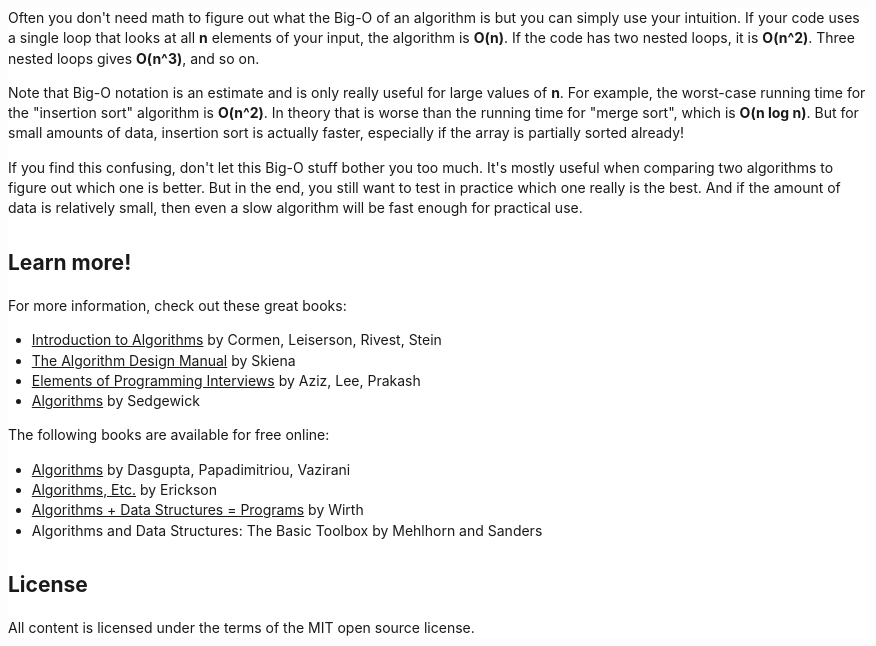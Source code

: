 Often you don't need math to figure out what the Big-O of an algorithm is but you can simply use your intuition. If your code uses a single loop that looks at all **n** elements of your input, the algorithm is **O(n)**. If the code has two nested loops, it is **O(n^2)**. Three nested loops gives **O(n^3)**, and so on.

Note that Big-O notation is an estimate and is only really useful for large values of **n**. For example, the worst-case running time for the "insertion sort" algorithm is **O(n^2)**. In theory that is worse than the running time for "merge sort", which is **O(n log n)**. But for small amounts of data, insertion sort is actually faster, especially if the array is partially sorted already!

If you find this confusing, don't let this Big-O stuff bother you too much. It's mostly useful when comparing two algorithms to figure out which one is better. But in the end, you still want to test in practice which one really is the best. And if the amount of data is relatively small, then even a slow algorithm will be fast enough for practical use.

## Learn more!

For more information, check out these great books:

- [Introduction to Algorithms](https://mitpress.mit.edu/books/introduction-algorithms) by Cormen, Leiserson, Rivest, Stein
- [The Algorithm Design Manual](http://www.algorist.com) by Skiena
- [Elements of Programming Interviews](http://elementsofprogramminginterviews.com) by Aziz, Lee, Prakash
- [Algorithms](http://www.cs.princeton.edu/~rs/) by Sedgewick

The following books are available for free online:

- [Algorithms](http://www.beust.com/algorithms.pdf) by Dasgupta, Papadimitriou, Vazirani
- [Algorithms, Etc.](http://jeffe.cs.illinois.edu/teaching/algorithms/) by Erickson
- [Algorithms + Data Structures = Programs](http://www.ethoberon.ethz.ch/WirthPubl/AD.pdf) by Wirth
- Algorithms and Data Structures: The Basic Toolbox by Mehlhorn and Sanders

## License

All content is licensed under the terms of the MIT open source license.
